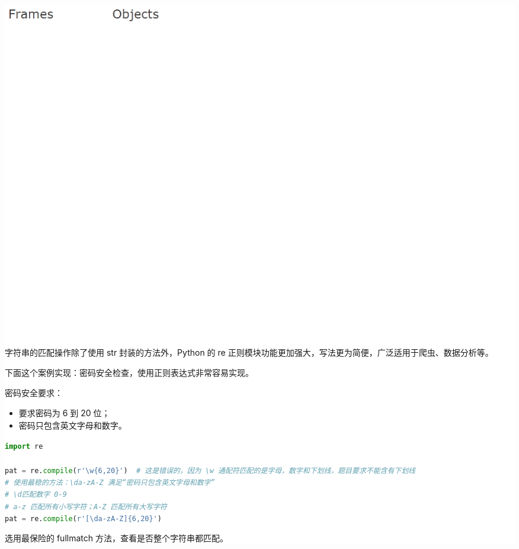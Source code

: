 ![](README.assets/1596941427818-4948c0eb-0838-4ebb-8740-85b3fb7e0f65.gif)


字符串的匹配操作除了使用 str 封装的方法外，Python 的 re 正则模块功能更加强大，写法更为简便，广泛适用于爬虫、数据分析等。


下面这个案例实现：密码安全检查，使用正则表达式非常容易实现。


密码安全要求：

- 要求密码为 6 到 20 位；
- 密码只包含英文字母和数字。



```python
import re

pat = re.compile(r'\w{6,20}')  # 这是错误的，因为 \w 通配符匹配的是字母，数字和下划线，题目要求不能含有下划线
# 使用最稳的方法：\da-zA-Z 满足“密码只包含英文字母和数字”
# \d匹配数字 0-9
# a-z 匹配所有小写字符；A-Z 匹配所有大写字符
pat = re.compile(r'[\da-zA-Z]{6,20}')
```


选用最保险的 fullmatch 方法，查看是否整个字符串都匹配。
